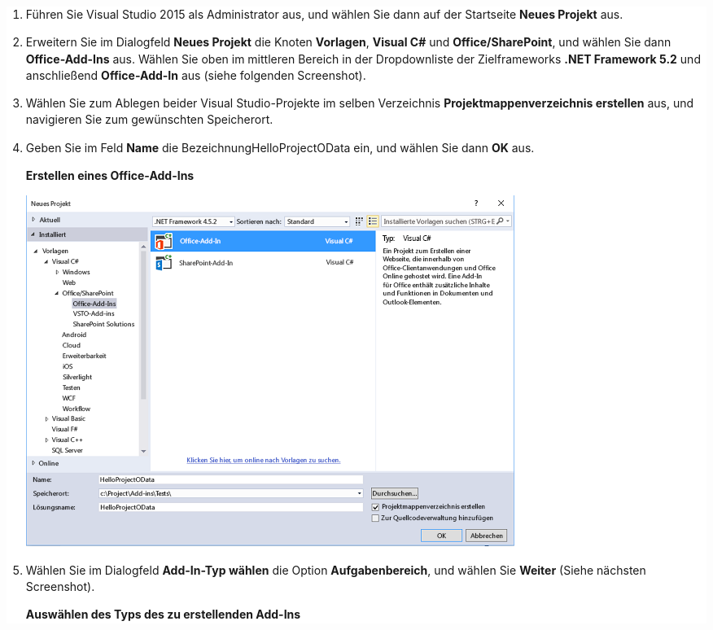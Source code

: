 
1. Führen Sie Visual Studio 2015 als Administrator aus, und wählen Sie dann auf der Startseite  **Neues Projekt** aus.
    
2. Erweitern Sie im Dialogfeld  **Neues Projekt** die Knoten **Vorlagen**,  **Visual C#** und **Office/SharePoint**, und wählen Sie dann  **Office-Add-Ins** aus. Wählen Sie oben im mittleren Bereich in der Dropdownliste der Zielframeworks **.NET Framework 5.2** und anschließend **Office-Add-In** aus (siehe folgenden Screenshot).
    
3. Wählen Sie zum Ablegen beider Visual Studio-Projekte im selben Verzeichnis  **Projektmappenverzeichnis erstellen** aus, und navigieren Sie zum gewünschten Speicherort.
    
4. Geben Sie im Feld  **Name** die BezeichnungHelloProjectOData ein, und wählen Sie dann **OK** aus.
    
    **Erstellen eines Office-Add-Ins**

    ![Erstellen einer App für Office 2013](../../images/pj15_HelloProjectOData_CreatingApp.png)

5. Wählen Sie im Dialogfeld  **Add-In-Typ wählen** die Option **Aufgabenbereich**, und wählen Sie **Weiter** (Siehe nächsten Screenshot).
    
    **Auswählen des Typs des zu erstellenden Add-Ins**
